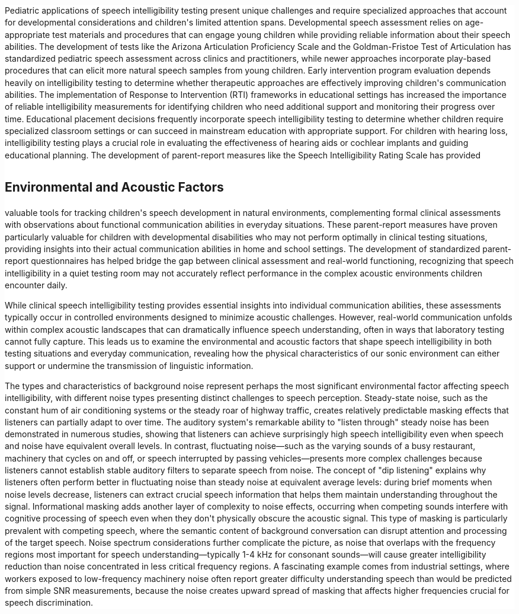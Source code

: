 Pediatric applications of speech intelligibility testing present unique challenges and require specialized approaches that account for developmental considerations and children's limited attention spans. Developmental speech assessment relies on age-appropriate test materials and procedures that can engage young children while providing reliable information about their speech abilities. The development of tests like the Arizona Articulation Proficiency Scale and the Goldman-Fristoe Test of Articulation has standardized pediatric speech assessment across clinics and practitioners, while newer approaches incorporate play-based procedures that can elicit more natural speech samples from young children. Early intervention program evaluation depends heavily on intelligibility testing to determine whether therapeutic approaches are effectively improving children's communication abilities. The implementation of Response to Intervention (RTI) frameworks in educational settings has increased the importance of reliable intelligibility measurements for identifying children who need additional support and monitoring their progress over time. Educational placement decisions frequently incorporate speech intelligibility testing to determine whether children require specialized classroom settings or can succeed in mainstream education with appropriate support. For children with hearing loss, intelligibility testing plays a crucial role in evaluating the effectiveness of hearing aids or cochlear implants and guiding educational planning. The development of parent-report measures like the Speech Intelligibility Rating Scale has provided

## Environmental and Acoustic Factors

valuable tools for tracking children's speech development in natural environments, complementing formal clinical assessments with observations about functional communication abilities in everyday situations. These parent-report measures have proven particularly valuable for children with developmental disabilities who may not perform optimally in clinical testing situations, providing insights into their actual communication abilities in home and school settings. The development of standardized parent-report questionnaires has helped bridge the gap between clinical assessment and real-world functioning, recognizing that speech intelligibility in a quiet testing room may not accurately reflect performance in the complex acoustic environments children encounter daily.

While clinical speech intelligibility testing provides essential insights into individual communication abilities, these assessments typically occur in controlled environments designed to minimize acoustic challenges. However, real-world communication unfolds within complex acoustic landscapes that can dramatically influence speech understanding, often in ways that laboratory testing cannot fully capture. This leads us to examine the environmental and acoustic factors that shape speech intelligibility in both testing situations and everyday communication, revealing how the physical characteristics of our sonic environment can either support or undermine the transmission of linguistic information.

The types and characteristics of background noise represent perhaps the most significant environmental factor affecting speech intelligibility, with different noise types presenting distinct challenges to speech perception. Steady-state noise, such as the constant hum of air conditioning systems or the steady roar of highway traffic, creates relatively predictable masking effects that listeners can partially adapt to over time. The auditory system's remarkable ability to "listen through" steady noise has been demonstrated in numerous studies, showing that listeners can achieve surprisingly high speech intelligibility even when speech and noise have equivalent overall levels. In contrast, fluctuating noise—such as the varying sounds of a busy restaurant, machinery that cycles on and off, or speech interrupted by passing vehicles—presents more complex challenges because listeners cannot establish stable auditory filters to separate speech from noise. The concept of "dip listening" explains why listeners often perform better in fluctuating noise than steady noise at equivalent average levels: during brief moments when noise levels decrease, listeners can extract crucial speech information that helps them maintain understanding throughout the signal. Informational masking adds another layer of complexity to noise effects, occurring when competing sounds interfere with cognitive processing of speech even when they don't physically obscure the acoustic signal. This type of masking is particularly prevalent with competing speech, where the semantic content of background conversation can disrupt attention and processing of the target speech. Noise spectrum considerations further complicate the picture, as noise that overlaps with the frequency regions most important for speech understanding—typically 1-4 kHz for consonant sounds—will cause greater intelligibility reduction than noise concentrated in less critical frequency regions. A fascinating example comes from industrial settings, where workers exposed to low-frequency machinery noise often report greater difficulty understanding speech than would be predicted from simple SNR measurements, because the noise creates upward spread of masking that affects higher frequencies crucial for speech discrimination.
